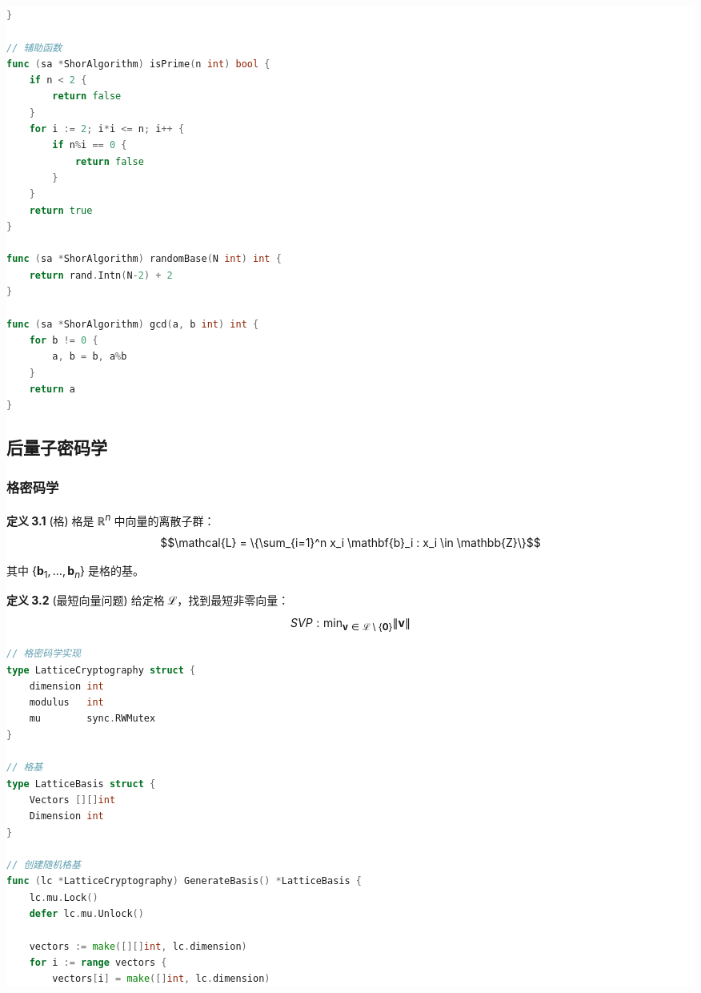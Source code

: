 ```go
}

// 辅助函数
func (sa *ShorAlgorithm) isPrime(n int) bool {
    if n < 2 {
        return false
    }
    for i := 2; i*i <= n; i++ {
        if n%i == 0 {
            return false
        }
    }
    return true
}

func (sa *ShorAlgorithm) randomBase(N int) int {
    return rand.Intn(N-2) + 2
}

func (sa *ShorAlgorithm) gcd(a, b int) int {
    for b != 0 {
        a, b = b, a%b
    }
    return a
}

```

## 后量子密码学

### 格密码学

**定义 3.1** (格)
格是 $\mathbb{R}^n$ 中向量的离散子群：
$$\mathcal{L} = \{\sum_{i=1}^n x_i \mathbf{b}_i : x_i \in \mathbb{Z}\}$$

其中 $\{\mathbf{b}_1, \ldots, \mathbf{b}_n\}$ 是格的基。

**定义 3.2** (最短向量问题)
给定格 $\mathcal{L}$，找到最短非零向量：
$$SVP: \min_{\mathbf{v} \in \mathcal{L} \setminus \{\mathbf{0}\}} \|\mathbf{v}\|$$

```go
// 格密码学实现
type LatticeCryptography struct {
    dimension int
    modulus   int
    mu        sync.RWMutex
}

// 格基
type LatticeBasis struct {
    Vectors [][]int
    Dimension int
}

// 创建随机格基
func (lc *LatticeCryptography) GenerateBasis() *LatticeBasis {
    lc.mu.Lock()
    defer lc.mu.Unlock()
    
    vectors := make([][]int, lc.dimension)
    for i := range vectors {
        vectors[i] = make([]int, lc.dimension)
```